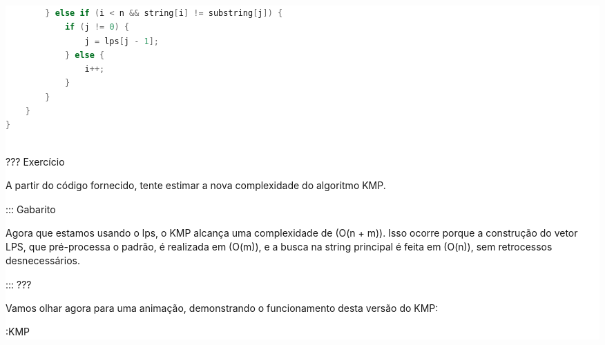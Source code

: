 ``` c
        } else if (i < n && string[i] != substring[j]) {
            if (j != 0) {
                j = lps[j - 1];
            } else {
                i++;
            }
        }
    }
}
        
```


??? Exercício


A partir do código fornecido, tente estimar a nova complexidade do algoritmo KMP.



::: Gabarito

Agora que estamos usando o lps, o KMP alcança uma complexidade de \(O(n + m)\). Isso ocorre porque a construção do vetor LPS, que pré-processa o padrão, é realizada em \(O(m)\), e a busca na string principal é feita em \(O(n)\), sem retrocessos desnecessários.

:::
???

Vamos olhar agora para uma animação, demonstrando o funcionamento desta versão do KMP:

:KMP